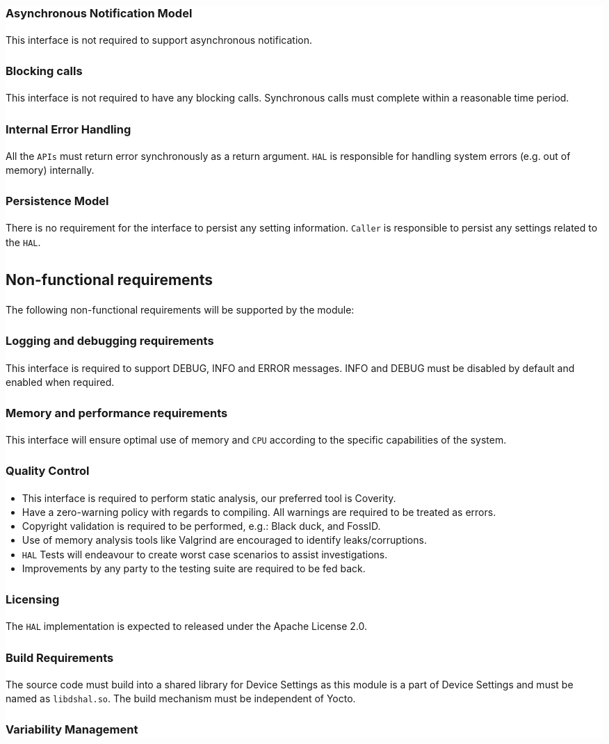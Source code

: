 ### Asynchronous Notification Model

This interface is not required to support asynchronous notification.

### Blocking calls

This interface is not required to have any blocking calls. Synchronous calls must complete within a reasonable time period.

### Internal Error Handling

All the `APIs` must return error synchronously as a return argument. `HAL` is responsible for handling system errors (e.g. out of memory) internally.

### Persistence Model

There is no requirement for the interface to persist any setting information. `Caller` is responsible to persist any settings related to the `HAL`.

## Non-functional requirements

The following non-functional requirements will be supported by the module:

### Logging and debugging requirements

This interface is required to support DEBUG, INFO and ERROR messages. INFO and DEBUG must be disabled by default and enabled when required.

### Memory and performance requirements

This interface will ensure optimal use of memory and `CPU` according to the specific capabilities of the system.

### Quality Control

- This interface is required to perform static analysis, our preferred tool is Coverity.
- Have a zero-warning policy with regards to compiling. All warnings are required to be treated as errors.
- Copyright validation is required to be performed, e.g.: Black duck, and FossID.
- Use of memory analysis tools like Valgrind are encouraged to identify leaks/corruptions.
- `HAL` Tests will endeavour to create worst case scenarios to assist investigations.
- Improvements by any party to the testing suite are required to be fed back.

### Licensing

The `HAL` implementation is expected to released under the Apache License 2.0. 

### Build Requirements

The source code must build into a shared library for Device Settings as this module is a part of Device Settings and must be named as `libdshal.so`. The build mechanism must be independent of Yocto.
 
### Variability Management
